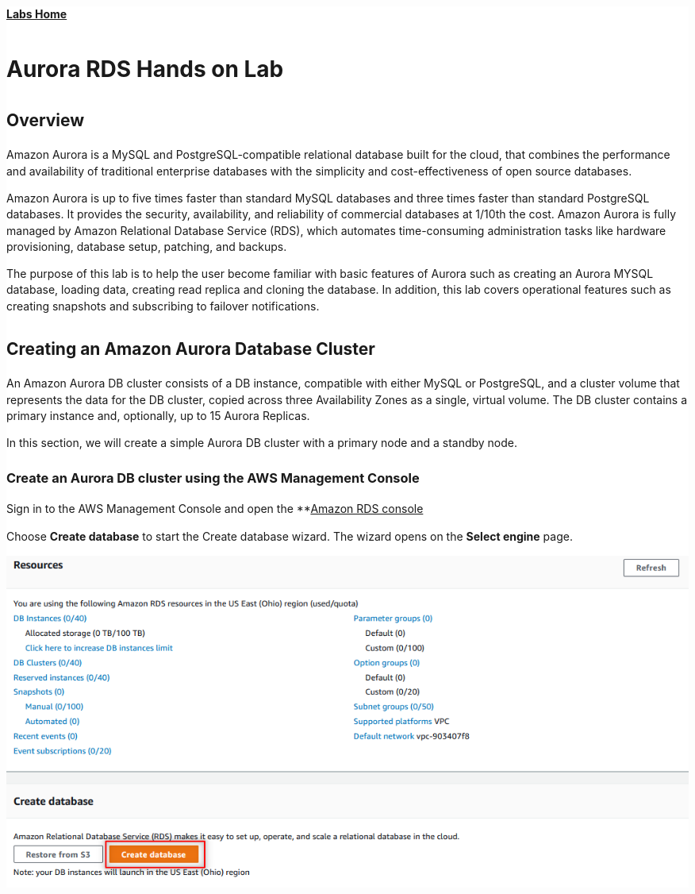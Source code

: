 **[Labs Home](../README.md)**
# Aurora RDS Hands on Lab

## **Overview**

Amazon Aurora is a MySQL and PostgreSQL-compatible relational database built for the cloud, that combines the performance and availability of traditional enterprise databases with the simplicity and cost-effectiveness of open source databases.

Amazon Aurora is up to five times faster than standard MySQL databases and three times faster than standard PostgreSQL databases. It provides the security, availability, and reliability of commercial databases at 1/10th the cost. Amazon Aurora is fully managed by Amazon Relational Database Service (RDS), which automates time-consuming administration tasks like hardware provisioning, database setup, patching, and backups.

The purpose of this lab is to help the user become familiar with basic features of Aurora such as creating an Aurora MYSQL database, loading data, creating read replica and cloning the database.  In addition, this lab covers operational features such as creating snapshots and subscribing to failover notifications.

## **Creating an Amazon Aurora Database Cluster**

An Amazon Aurora DB cluster consists of a DB instance, compatible with either MySQL or PostgreSQL, and a cluster volume that represents the data for the DB cluster, copied across three Availability Zones as a single, virtual volume. The DB cluster contains a primary instance and, optionally, up to 15 Aurora Replicas.

In this section, we will create a simple Aurora DB cluster with a primary node and a standby node.

### **Create an Aurora DB cluster using the AWS Management Console**

Sign in to the AWS Management Console and open the **[Amazon RDS console](https://ap-southeast-2.console.aws.amazon.com/rds/home?region=ap-southeast-2**)

Choose **Create database** to start the Create database wizard. The wizard opens on the **Select engine** page.

![RDS1](rds1.png)
